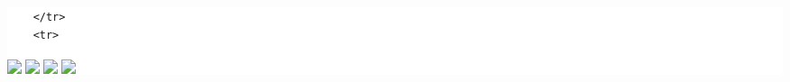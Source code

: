         </tr>
        <tr>
<td align=center width="25%"><img align="center" width="90%" src="https://github.com/cs-MohamedAyman/Reference-Textbooks/blob/master/textbooks-covers/image.jpg"></td>
<td align=center width="25%"><img align="center" width="90%" src="https://github.com/cs-MohamedAyman/Reference-Textbooks/blob/master/textbooks-covers/image.jpg"></td>
<td align=center width="25%"><img align="center" width="90%" src="https://github.com/cs-MohamedAyman/Reference-Textbooks/blob/master/textbooks-covers/image.jpg"></td>
<td align=center width="25%"><img align="center" width="90%" src="https://github.com/cs-MohamedAyman/Reference-Textbooks/blob/master/textbooks-covers/image.jpg"></td>
        </tr>
    </tbody>
</table>
